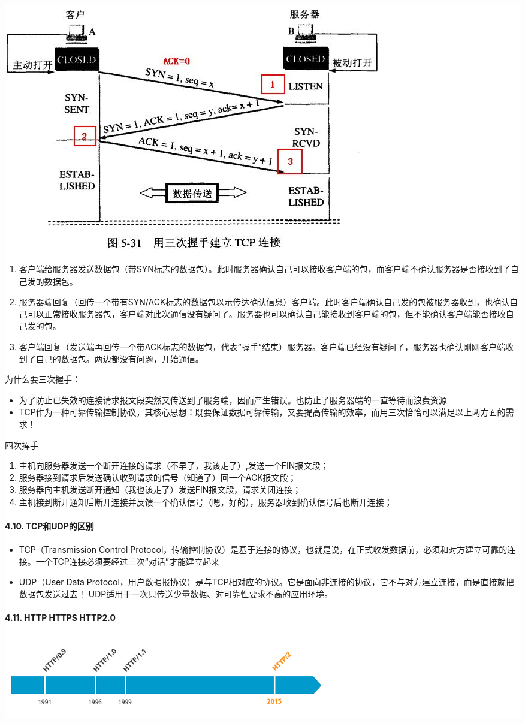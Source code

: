 ![tcp](/img/in-post/post-web-nowcoder/tcp.png)
1. 客户端给服务器发送数据包（带SYN标志的数据包）。此时服务器确认自己可以接收客户端的包，而客户端不确认服务器是否接收到了自己发的数据包。

2. 服务器端回复（回传一个带有SYN/ACK标志的数据包以示传达确认信息）客户端。此时客户端确认自己发的包被服务器收到，也确认自己可以正常接收服务器包，客户端对此次通信没有疑问了。服务器也可以确认自己能接收到客户端的包，但不能确认客户端能否接收自己发的包。

3. 客户端回复（发送端再回传一个带ACK标志的数据包，代表“握手”结束）服务器。客户端已经没有疑问了，服务器也确认刚刚客户端收到了自己的数据包。两边都没有问题，开始通信。

为什么要三次握手：
* 为了防止已失效的连接请求报文段突然又传送到了服务端，因而产生错误。也防止了服务器端的一直等待而浪费资源
* TCP作为一种可靠传输控制协议，其核心思想：既要保证数据可靠传输，又要提高传输的效率，而用三次恰恰可以满足以上两方面的需求！

四次挥手
1. 主机向服务器发送一个断开连接的请求（不早了，我该走了）,发送一个FIN报文段；
2. 服务器接到请求后发送确认收到请求的信号（知道了）回一个ACK报文段；
3. 服务器向主机发送断开通知（我也该走了）发送FIN报文段，请求关闭连接；
4. 主机接到断开通知后断开连接并反馈一个确认信号（嗯，好的），服务器收到确认信号后也断开连接；

#### 4.10. TCP和UDP的区别
* TCP（Transmission Control Protocol，传输控制协议）是基于连接的协议，也就是说，在正式收发数据前，必须和对方建立可靠的连接。一个TCP连接必须要经过三次“对话”才能建立起来

* UDP（User Data Protocol，用户数据报协议）是与TCP相对应的协议。它是面向非连接的协议，它不与对方建立连接，而是直接就把数据包发送过去！
UDP适用于一次只传送少量数据、对可靠性要求不高的应用环境。

#### 4.11. HTTP HTTPS HTTP2.0
![tcp](/img/in-post/post-web-nowcoder/http.png)
